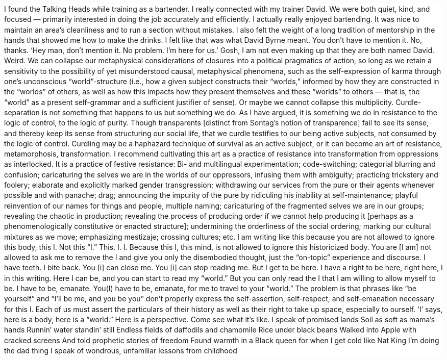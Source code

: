 I found the Talking Heads while training as a bartender. I really connected with my trainer David. We were both quiet, kind, and focused — primarily interested in doing the job accurately and efficiently. I actually really enjoyed bartending. It was nice to maintain an area’s cleanliness and to run a section without mistakes. I also felt the weight of a long tradition of mentorship in the hands that showed me how to make the drinks. I felt like that was what David Byrne meant. You don’t have to mention it. No, thanks. ‘Hey man, don’t mention it. No problem. I’m here for us.’ Gosh, I am not even making up that they are both named David. Weird.
We can collapse our metaphysical considerations of closures into a political pragmatics of action, so long as we retain a sensitivity to the possibility of yet misunderstood causal, metaphysical phenomena, such as the self-expression of karma through one’s unconscious “world”-structure (i.e., how a given subject constructs their “worlds,” informed by how they are constructed in the “worlds” of others, as well as how this impacts how they present themselves and these “worlds” to others — that is, the “world” as a present self-grammar and a sufficient justifier of sense).
Or maybe we cannot collapse this multiplicity.
Curdle-separation is not something that happens to us but something we do. As I have argued, it is something we do in resistance to the logic of control, to the logic of purity. Though transparents [distinct from Sontag’s notion of transparence] fail to see its sense, and thereby keep its sense from structuring our social life, that we curdle testifies to our being active subjects, not consumed by the logic of control. Curdling may be a haphazard technique of survival as an active subject, or it can become an art of resistance, metamorphosis, transformation.
I recommend cultivating this art as a practice of resistance into transformation from oppressions as interlocked. It is a practice of festive resistance:
Bi- and multilingual experimentation;
code-switching;
categorial blurring and confusion;
caricaturing the selves we are in the worlds of our oppressors, infusing them with ambiguity;
practicing trickstery and foolery;
elaborate and explicitly marked gender transgression;
withdrawing our services from the pure or their agents whenever possible and with panache;
drag;
announcing the impurity of the pure by ridiculing his inability at self-maintenance;
playful reinvention of our names for things and people, multiple naming;
caricaturing of the fragmented selves we are in our groups;
revealing the chaotic in production;
revealing the process of producing order if we cannot help producing it [perhaps as a phenomenologically constitutive or enacted structure];
undermining the orderliness of the social ordering;
marking our cultural mixtures as we move;
emphasizing mestizaje;
crossing cultures;
etc.
I am writing like this because you are not allowed to ignore this body, this I. Not this “I.” This. I. I. Because this I, this mind, is not allowed to ignore this historicized body. You are [I am] not allowed to ask me to remove the I and give you only the disembodied thought, just the “on-topic” experience and discourse. I have teeth. I bite back. You [i] can close me. You [i] can stop reading me. But I get to be here. I have a right to be here, right here, I in this writing. Here I can be, and you can start to read my “world.” But you can only read the I that I am willing to allow myself to be. I have to be, emanate. You(I) have to be, emanate, for me to travel to your “world.” The problem is that phrases like “be yourself” and “I’ll be me, and you be you” don’t properly express the self-assertion, self-respect, and self-emanation necessary for this I. Each of us must assert the particulars of their history as well as their right to take up space, especially to ourself.
‘I’ says, here is a body, here is a “world.” Here is a perspective. Come see what it’s like.
I speak of promised lands
Soil as soft as mama’s hands
Runnin’ water standin’ still
Endless fields of daffodils and chamomile
Rice under black beans
Walked into Apple with cracked screens
And told prophetic stories of freedom
Found warmth in a Black queen
for when I get cold like Nat King
I’m doing the dad thing
I speak of wondrous, unfamiliar
lessons from childhood